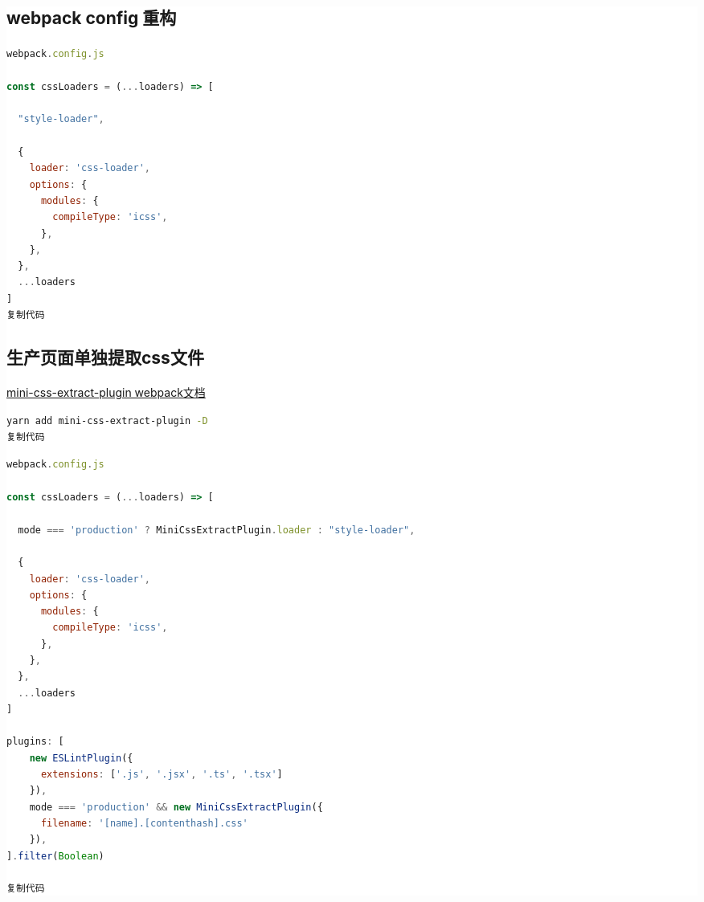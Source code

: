 ## webpack config 重构

```js
webpack.config.js

const cssLoaders = (...loaders) => [

  "style-loader",

  {
    loader: 'css-loader',
    options: {
      modules: {
        compileType: 'icss',
      },
    },
  },
  ...loaders
]
复制代码
```

## 生产页面单独提取css文件

[mini-css-extract-plugin webpack文档](https://link.juejin.cn?target=https%3A%2F%2Fwebpack.js.org%2Fplugins%2Fmini-css-extract-plugin%2F "https://webpack.js.org/plugins/mini-css-extract-plugin/")

```bash
yarn add mini-css-extract-plugin -D
复制代码
```

```js
webpack.config.js

const cssLoaders = (...loaders) => [

  mode === 'production' ? MiniCssExtractPlugin.loader : "style-loader",

  {
    loader: 'css-loader',
    options: {
      modules: {
        compileType: 'icss',
      },
    },
  },
  ...loaders
]

plugins: [
    new ESLintPlugin({
      extensions: ['.js', '.jsx', '.ts', '.tsx']
    }),
    mode === 'production' && new MiniCssExtractPlugin({
      filename: '[name].[contenthash].css'
    }),
].filter(Boolean)

复制代码
```
